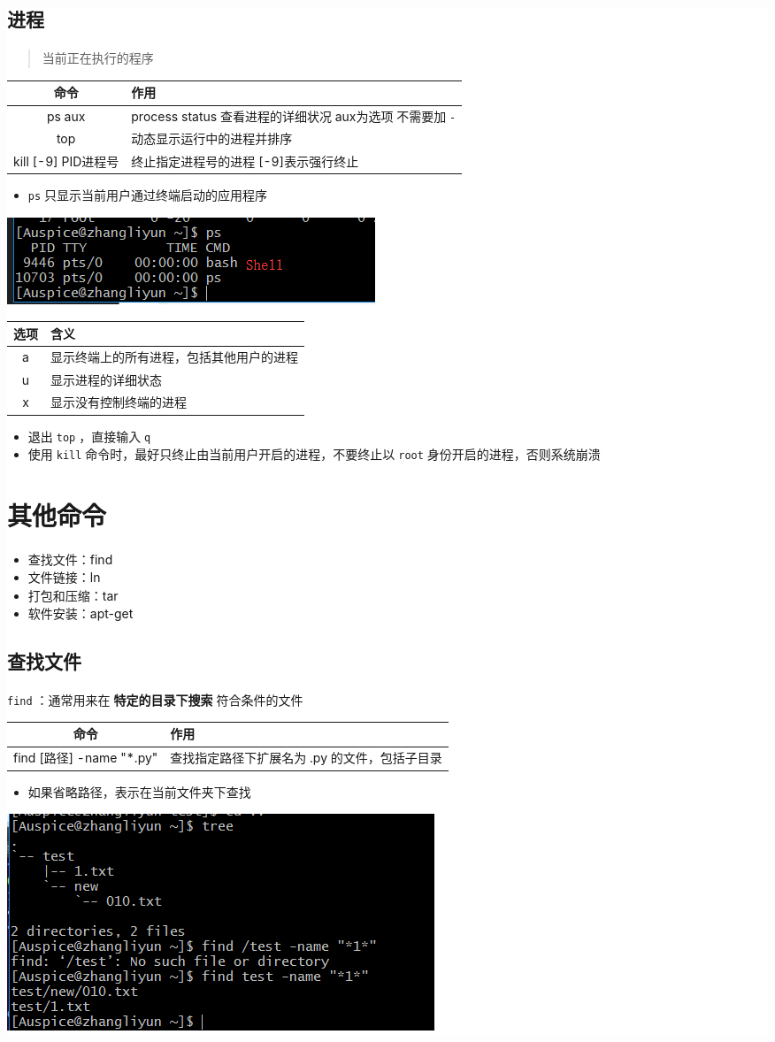 ## 进程

> 当前正在执行的程序

|        命令         | 作用                                                      |
| :-----------------: | :-------------------------------------------------------- |
|       ps aux        | process status 查看进程的详细状况 aux为选项  不需要加 `-` |
|         top         | 动态显示运行中的进程并排序                                |
| kill [-9] PID进程号 | 终止指定进程号的进程  [-9]表示强行终止                    |

- `ps` 只显示当前用户通过终端启动的应用程序

![1583892650733](1-Linux/1583892650733.png)

| 选项 | 含义                                     |
| :--: | :--------------------------------------- |
|  a   | 显示终端上的所有进程，包括其他用户的进程 |
|  u   | 显示进程的详细状态                       |
|  x   | 显示没有控制终端的进程                   |

- 退出 `top` ，直接输入 `q`
- 使用 `kill` 命令时，最好只终止由当前用户开启的进程，不要终止以 `root` 身份开启的进程，否则系统崩溃

# 其他命令

- 查找文件：find
- 文件链接：ln
- 打包和压缩：tar
- 软件安装：apt-get

## 查找文件

`find` ：通常用来在 **特定的目录下搜索** 符合条件的文件

|           命令           | 作用                                          |
| :----------------------: | :-------------------------------------------- |
| find [路径] -name "*.py" | 查找指定路径下扩展名为 .py 的文件，包括子目录 |

- 如果省略路径，表示在当前文件夹下查找

![1583893879997](1-Linux/1583893879997.png)
